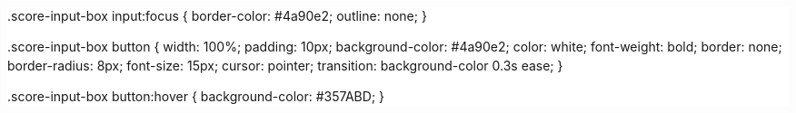   .score-input-box input:focus {
    border-color: #4a90e2;
    outline: none;
  }

  .score-input-box button {
    width: 100%;
    padding: 10px;
    background-color: #4a90e2;
    color: white;
    font-weight: bold;
    border: none;
    border-radius: 8px;
    font-size: 15px;
    cursor: pointer;
    transition: background-color 0.3s ease;
  }

  .score-input-box button:hover {
    background-color: #357ABD;
  }
</style>

<script type="module">
  import { pythonURI, fetchOptions } from '{{ site.baseurl }}/assets/js/api/config.js';
  async function submitScore() {
    const player_name = document.getElementById('player-name').value;
    const score = parseInt(document.getElementById('player-score').value);

    try {
      const response = await fetch(`${pythonURI}/api/leaderboard`, {
        ...fetchOptions,
        method: 'POST',
        headers: {
          'Content-Type': 'application/json'
        },
        body: JSON.stringify({ player_name, score })
      });

      if (!response.ok) {
        throw new Error('Failed to add score: ' + response.statusText);
      }

      alert('Score added successfully!');
      document.getElementById('player-name').value = '';
      document.getElementById('player-score').value = '';

      // Optionally, refresh leaderboard or score list
      // fetchScores();
    } catch (error) {
      console.error('Error adding score:', error);
      alert('Error adding score: ' + error.message);
    }
  }

  document.getElementById('submit-score').addEventListener('click', submitScore);
</script>
